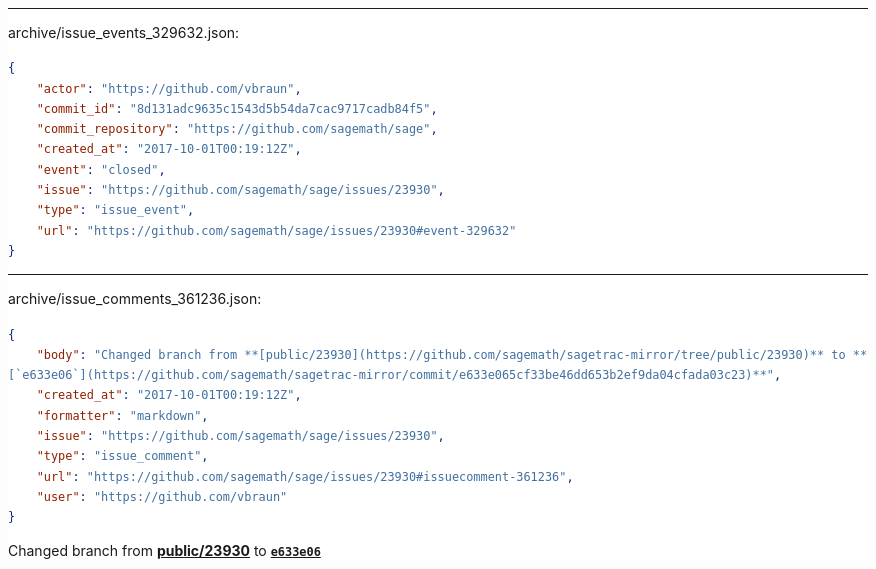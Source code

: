 


---

archive/issue_events_329632.json:
```json
{
    "actor": "https://github.com/vbraun",
    "commit_id": "8d131adc9635c1543d5b54da7cac9717cadb84f5",
    "commit_repository": "https://github.com/sagemath/sage",
    "created_at": "2017-10-01T00:19:12Z",
    "event": "closed",
    "issue": "https://github.com/sagemath/sage/issues/23930",
    "type": "issue_event",
    "url": "https://github.com/sagemath/sage/issues/23930#event-329632"
}
```



---

archive/issue_comments_361236.json:
```json
{
    "body": "Changed branch from **[public/23930](https://github.com/sagemath/sagetrac-mirror/tree/public/23930)** to **[`e633e06`](https://github.com/sagemath/sagetrac-mirror/commit/e633e065cf33be46dd653b2ef9da04cfada03c23)**",
    "created_at": "2017-10-01T00:19:12Z",
    "formatter": "markdown",
    "issue": "https://github.com/sagemath/sage/issues/23930",
    "type": "issue_comment",
    "url": "https://github.com/sagemath/sage/issues/23930#issuecomment-361236",
    "user": "https://github.com/vbraun"
}
```

Changed branch from **[public/23930](https://github.com/sagemath/sagetrac-mirror/tree/public/23930)** to **[`e633e06`](https://github.com/sagemath/sagetrac-mirror/commit/e633e065cf33be46dd653b2ef9da04cfada03c23)**
